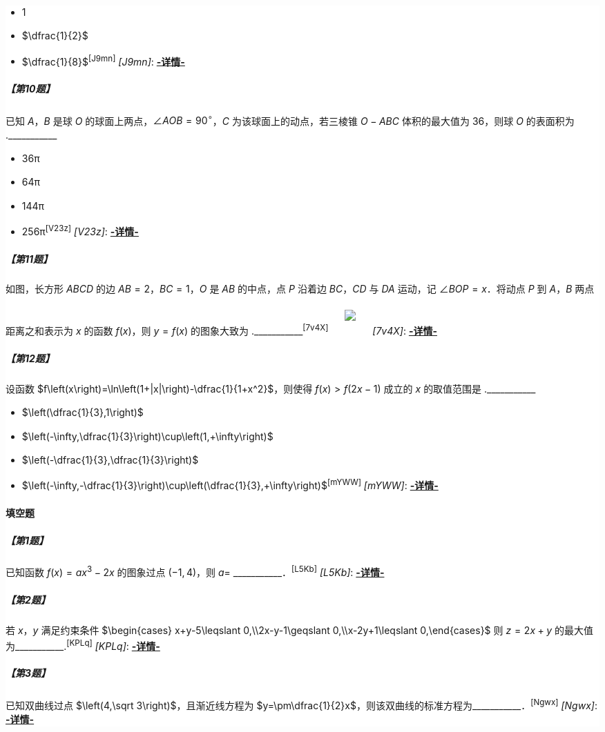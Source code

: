 * $1$

* $\dfrac{1}{2}$

* $\dfrac{1}{8}$<sup>[J9mn]</sup>
*[J9mn]*: [**-详情-**](https://www.mathcrowd.cn/index.php?r=problem/view&id=J9mn) 

##### 【第10题】
已知 $A$，$B$ 是球 $O$ 的球面上两点，$\angle AOB=90^\circ$，$C$ 为该球面上的动点，若三棱锥 $O-ABC$ 体积的最大值为 $36$，则球 $O$ 的表面积为 .___________ 

* $36 \mathrm {\mathrm \pi}$

* $64 \mathrm {\mathrm \pi}$

* $144 \mathrm {\mathrm \pi}$

* $256 \mathrm {\mathrm \pi}$<sup>[V23z]</sup>
*[V23z]*: [**-详情-**](https://www.mathcrowd.cn/index.php?r=problem/view&id=V23z) 

##### 【第11题】
如图，长方形 $ABCD$ 的边 $AB=2$，$BC=1$，$O$ 是 $AB$ 的中点，点 $P$ 沿着边 $BC$，$CD$ 与 $DA$ 运动，记 $\angle BOP=x$．将动点 $P$ 到 $A$，$B$ 两点距离之和表示为 $x$ 的函数 $f\left(x\right)$，则 $y=f\left(x\right)$ 的图象大致为 .___________<sup>[7v4X]</sup>
<img style='max-width: 70%; max-height: 400px; margin: 20px; text-align: center' src="https://cdn2.mathcrowd.cn/uploads/fig/a451c0edc4a2805260eef9cdbb50440d.png" />
*[7v4X]*: [**-详情-**](https://www.mathcrowd.cn/index.php?r=problem/view&id=7v4X) 

##### 【第12题】
设函数 $f\left(x\right)=\ln\left(1+|x|\right)-\dfrac{1}{1+x^2}$，则使得 $f\left(x\right) \gt f\left(2x-1\right)$ 成立的 $x$ 的取值范围是 .___________ 

* $\left(\dfrac{1}{3},1\right)$

* $\left(-\infty,\dfrac{1}{3}\right)\cup\left(1,+\infty\right)$

* $\left(-\dfrac{1}{3},\dfrac{1}{3}\right)$

* $\left(-\infty,-\dfrac{1}{3}\right)\cup\left(\dfrac{1}{3},+\infty\right)$<sup>[mYWW]</sup>
*[mYWW]*: [**-详情-**](https://www.mathcrowd.cn/index.php?r=problem/view&id=mYWW) 

#### 填空题

##### 【第1题】
已知函数 $f\left(x\right)=ax^3-2x$ 的图象过点 $\left(-1,4\right)$，则 $a=$ ___________．<sup>[L5Kb]</sup>
*[L5Kb]*: [**-详情-**](https://www.mathcrowd.cn/index.php?r=problem/view&id=L5Kb) 

##### 【第2题】
若 $x$，$y$ 满足约束条件 $\begin{cases}
x+y-5\leqslant 0,\\2x-y-1\geqslant 0,\\x-2y+1\leqslant 0,\end{cases}$ 则 $z=2x+y$ 的最大值为___________.<sup>[KPLq]</sup>
*[KPLq]*: [**-详情-**](https://www.mathcrowd.cn/index.php?r=problem/view&id=KPLq) 

##### 【第3题】
已知双曲线过点 $\left(4,\sqrt 3\right)$，且渐近线方程为 $y=\pm\dfrac{1}{2}x$，则该双曲线的标准方程为___________．<sup>[Ngwx]</sup>
*[Ngwx]*: [**-详情-**](https://www.mathcrowd.cn/index.php?r=problem/view&id=Ngwx) 
